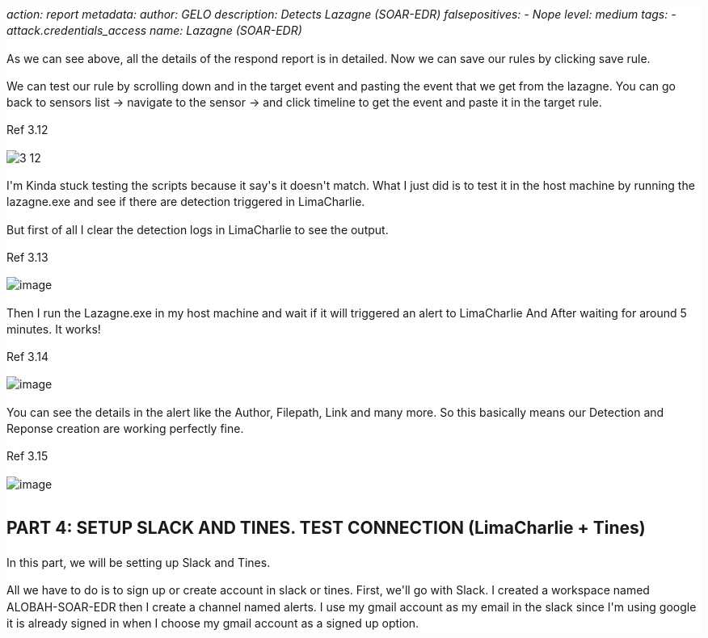 *action: report
  metadata:
    author: GELO
    description: Detects Lazagne (SOAR-EDR)
    falsepositives:
      - Nope
    level: medium
    tags:
      - attack.credentials_access
  name: Lazagne (SOAR-EDR)*


As we can see above, all the details of the respond report is in detailed. Now we can save our rules by clicking save rule.

We can test our rule by scrolling down and in the target event and pasting the event that we get from the lazagne. You can go back to sensors list -> navigate to the sensor -> and click timeline to get the event and paste it in the target rule. 


Ref 3.12

![3 12](https://github.com/user-attachments/assets/0ba93402-bcbd-47f3-a74e-fef29dd5330e)


I'm Kinda stuck testing the scripts because it say's it doesn't match. What I just did is to test it in the host machine by running the lazagne.exe and see if there are detection triggered in LimaCharlie. 

But first of all I clear the detection logs in LimaCharlie to see the output. 

Ref 3.13

![image](https://github.com/user-attachments/assets/fd196e8b-10c9-491c-9779-bed37247e3dd)

Then I run the Lazagne.exe in my host machine and wait if it will triggered an alert to LimaCharlie
And After waiting for around 5 minutes. It works! 

Ref 3.14

![image](https://github.com/user-attachments/assets/c36c4fbf-fd82-4d2c-93c2-c58bd062c322)

You can see the details in the alert like the Author, Filepath, Link and many more. So this basically means our Detection and Reponse creation are working perfectly fine.

Ref 3.15

![image](https://github.com/user-attachments/assets/bb5fabd6-773c-41ba-8e13-ff63d567680f)


## PART 4: SETUP SLACK AND TINES. TEST CONNECTION (LimaCharlie + Tines)

In this part, we will be setting up Slack and Tines.

All we have to do is to sign up or create account in slack or tines. First, we'll go with Slack. I created a workspace named ALOBAH-SOAR-EDR then I create a channel named alerts. I use my gmail account as my email in the slack since I'm using google it is already signed in when I choose my gmail account as a signed up option. 
